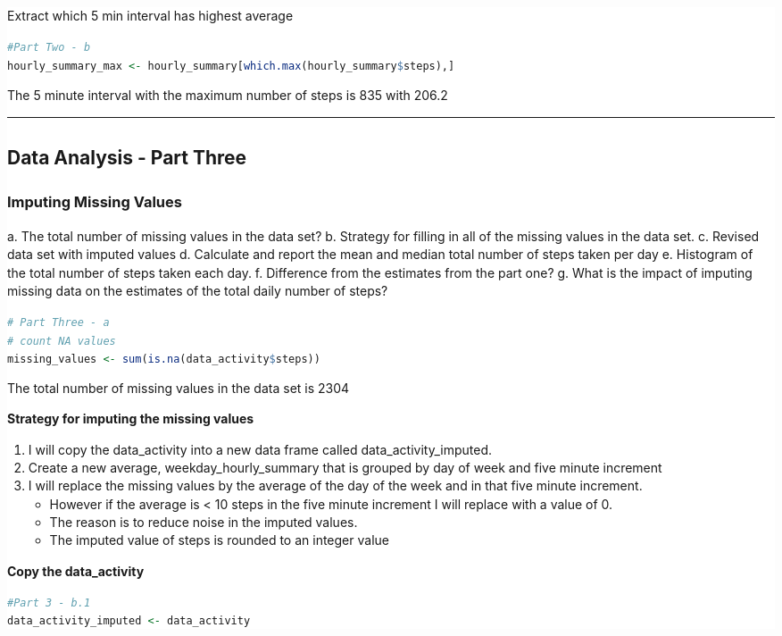 
Extract which 5 min interval has highest average

```r
#Part Two - b
hourly_summary_max <- hourly_summary[which.max(hourly_summary$steps),]
```

The 5 minute interval with the maximum number
of steps is 835
with 206.2


***


## Data Analysis - Part Three 
### Imputing Missing Values

a. The total number of missing values in the data set?
b. Strategy for filling in all of the missing values in the data set.
c. Revised data set with imputed values
d. Calculate and report the mean and median total number of steps taken per day
e. Histogram of the total number of steps taken each day.
f. Difference from the estimates from the part one? 
g. What is the impact of imputing missing data on the estimates of 
the total daily number of steps?




```r
# Part Three - a
# count NA values
missing_values <- sum(is.na(data_activity$steps))
```
The total number of missing values in the data set is 2304



**Strategy for imputing the missing values**

1. I will copy the data_activity into a new data frame called
data_activity_imputed.  
2. Create a new average, weekday_hourly_summary that is grouped by day of week
and five minute increment
3. I will replace the missing values by the average of the day of the week and
in that five minute increment. 
	+ However if the average is < 10 steps in the five minute increment I will 
replace with a value of 0.  
	+ The reason is to reduce noise in the imputed values. 
	+ The imputed value of steps is rounded to an integer value


**Copy the data_activity**

```r
#Part 3 - b.1
data_activity_imputed <- data_activity
```
